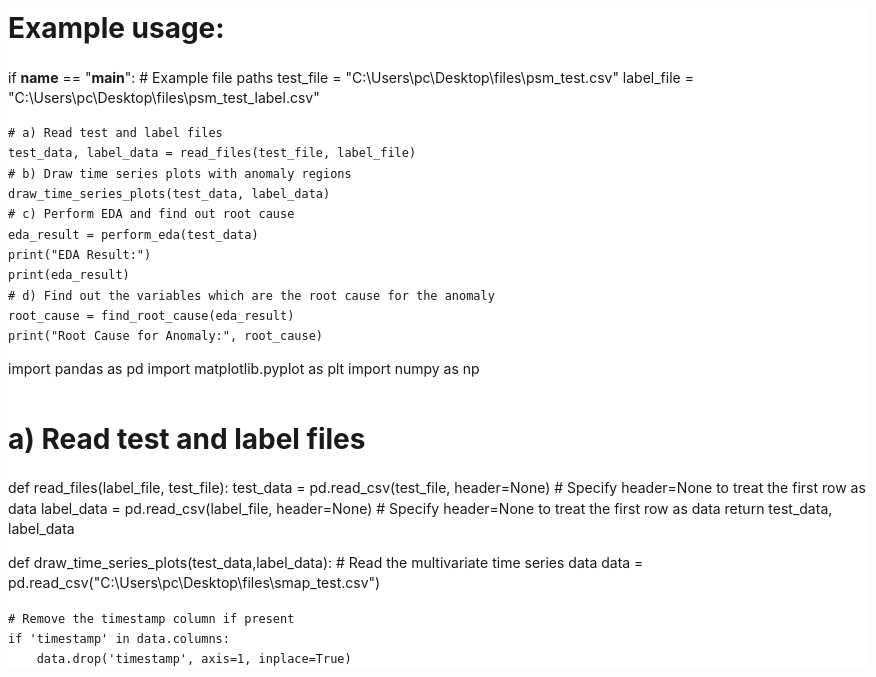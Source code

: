 
# Example usage:
if __name__ == "__main__":
    # Example file paths
    test_file = "C:\\Users\\pc\\Desktop\\files\\psm_test.csv"
    label_file = "C:\\Users\\pc\\Desktop\\files\\psm_test_label.csv"

    # a) Read test and label files
    test_data, label_data = read_files(test_file, label_file)
    # b) Draw time series plots with anomaly regions
    draw_time_series_plots(test_data, label_data)
    # c) Perform EDA and find out root cause
    eda_result = perform_eda(test_data)
    print("EDA Result:")
    print(eda_result)
    # d) Find out the variables which are the root cause for the anomaly
    root_cause = find_root_cause(eda_result)
    print("Root Cause for Anomaly:", root_cause)

import pandas as pd
import matplotlib.pyplot as plt
import numpy as np


# a) Read test and label files
def read_files(label_file, test_file):
    test_data = pd.read_csv(test_file, header=None)  # Specify header=None to treat the first row as data
    label_data = pd.read_csv(label_file, header=None)  # Specify header=None to treat the first row as data
    return test_data, label_data

def draw_time_series_plots(test_data,label_data):
    # Read the multivariate time series data
    data = pd.read_csv("C:\\Users\\pc\\Desktop\\files\\smap_test.csv")

    # Remove the timestamp column if present
    if 'timestamp' in data.columns:
        data.drop('timestamp', axis=1, inplace=True)
